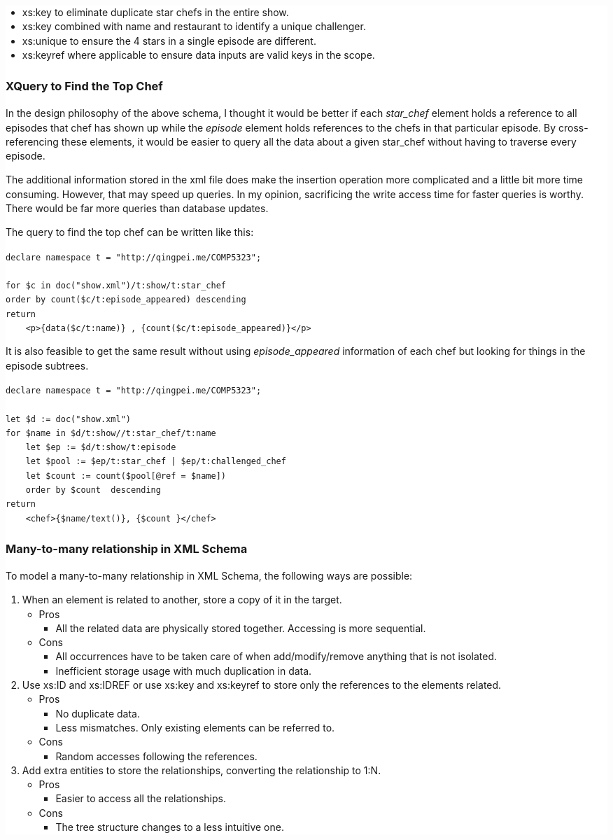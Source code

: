 * xs:key to eliminate duplicate star chefs in the entire show.
* xs:key combined with name and restaurant to identify a unique challenger.
* xs:unique to ensure the 4 stars in a single episode are different.
* xs:keyref where applicable to ensure data inputs are valid keys in the scope.

### XQuery to Find the Top Chef
In the design philosophy of the above schema, I thought it would be better if each *star_chef* element holds a reference to all episodes that chef has shown up while the *episode* element holds references to the chefs in that particular episode. By cross-referencing these elements, it would be easier to query all the data about a given star_chef without having to traverse every episode.

The additional information stored in the xml file does make the insertion operation more complicated and a little bit more time consuming. However, that may speed up queries. In my opinion, sacrificing the write access time for faster queries is worthy. There would be far more queries than database updates.

The query to find the top chef can be written like this:

```xquery
declare namespace t = "http://qingpei.me/COMP5323";

for $c in doc("show.xml")/t:show/t:star_chef
order by count($c/t:episode_appeared) descending
return
	<p>{data($c/t:name)} , {count($c/t:episode_appeared)}</p>
```

It is also feasible to get the same result without using *episode_appeared* information of each chef but looking for things in the episode subtrees.

```xquery
declare namespace t = "http://qingpei.me/COMP5323";

let $d := doc("show.xml")
for $name in $d/t:show//t:star_chef/t:name
	let $ep := $d/t:show/t:episode
	let $pool := $ep/t:star_chef | $ep/t:challenged_chef
	let $count := count($pool[@ref = $name])
	order by $count  descending
return
	<chef>{$name/text()}, {$count }</chef>
```

### Many-to-many relationship in XML Schema

To model a many-to-many relationship in XML Schema, the following ways are possible:

1. When an element is related to another, store a copy of it in the target.
	* Pros
		- All the related data are physically stored together. Accessing is more sequential.
	* Cons
		- All occurrences have to be taken care of when add/modify/remove anything that is not isolated.
		- Inefficient storage usage with much duplication in data.
2. Use xs:ID and xs:IDREF or use xs:key and xs:keyref to store only the references to the elements related.
	* Pros
		- No duplicate data.
		- Less mismatches. Only existing elements can be referred to.
	* Cons
		- Random accesses following the references.
3. Add extra entities to store the relationships, converting the relationship to 1:N.
	* Pros
		- Easier to access all the relationships.
	* Cons
		- The tree structure changes to a less intuitive one.


[namespace]: http://www.xquery.com/tips_and_tricks/xpath_and_namespaces.html
[topsort]: http://en.wikipedia.org/wiki/Topological_sorting#Algorithms
[adjmat]: http://en.wikipedia.org/wiki/Adjacency_matrix
[kahn]: http://dx.doi.org/10.1145%2F368996.369025
[m-to-m]: http://en.wikibooks.org/wiki/XML_-_Managing_Data_Exchange/The_many-to-many_relationship
[a]: http://dl.dropbox.com/u/5249413/WebDB_assign1/a.png
[b]: http://dl.dropbox.com/u/5249413/WebDB_assign1/b.png
[c]: http://dl.dropbox.com/u/5249413/WebDB_assign1/c.png
[d]: http://dl.dropbox.com/u/5249413/WebDB_assign1/d.png
[e]: http://dl.dropbox.com/u/5249413/WebDB_assign1/e.png
[f1]: http://dl.dropbox.com/u/5249413/WebDB_assign1/f1.png
[f2]: http://dl.dropbox.com/u/5249413/WebDB_assign1/f2.png
[f3]: http://dl.dropbox.com/u/5249413/WebDB_assign1/f3.png
[sednastructure]: http://dl.dropbox.com/u/5249413/WebDB_assign1/Sedna-xml-document-clustered.png
[odbarch]: http://dl.dropbox.com/u/5249413/WebDB_assign1/adxdb017.gif
[odbrepo]: http://dl.dropbox.com/u/5249413/WebDB_assign1/adxdb030.gif